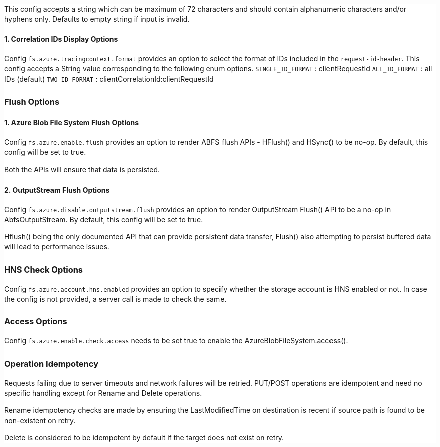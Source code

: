 This config accepts a string which can be maximum of 72 characters and should
contain alphanumeric characters and/or hyphens only. Defaults to empty string if
input is invalid.

#### <a name="tracingcontextformat"></a> 1. Correlation IDs Display Options

Config `fs.azure.tracingcontext.format` provides an option to select the format
of IDs included in the `request-id-header`. This config accepts a String value
corresponding to the following enum options.
  `SINGLE_ID_FORMAT` : clientRequestId
  `ALL_ID_FORMAT` : all IDs (default)
  `TWO_ID_FORMAT` : clientCorrelationId:clientRequestId

### <a name="flushconfigoptions"></a> Flush Options

#### <a name="abfsflushconfigoptions"></a> 1. Azure Blob File System Flush Options
Config `fs.azure.enable.flush` provides an option to render ABFS flush APIs -
 HFlush() and HSync() to be no-op. By default, this
config will be set to true.

Both the APIs will ensure that data is persisted.

#### <a name="outputstreamflushconfigoptions"></a> 2. OutputStream Flush Options
Config `fs.azure.disable.outputstream.flush` provides an option to render
OutputStream Flush() API to be a no-op in AbfsOutputStream. By default, this
config will be set to true.

Hflush() being the only documented API that can provide persistent data
transfer, Flush() also attempting to persist buffered data will lead to
performance issues.

### <a name="hnscheckconfigoptions"></a> HNS Check Options
Config `fs.azure.account.hns.enabled` provides an option to specify whether
 the storage account is HNS enabled or not. In case the config is not provided,
  a server call is made to check the same.

### <a name="flushconfigoptions"></a> Access Options
Config `fs.azure.enable.check.access` needs to be set true to enable
 the AzureBlobFileSystem.access().

### <a name="idempotency"></a> Operation Idempotency

Requests failing due to server timeouts and network failures will be retried.
PUT/POST operations are idempotent and need no specific handling
except for Rename and Delete operations.

Rename idempotency checks are made by ensuring the LastModifiedTime on destination
is recent if source path is found to be non-existent on retry.

Delete is considered to be idempotent by default if the target does not exist on
retry.

